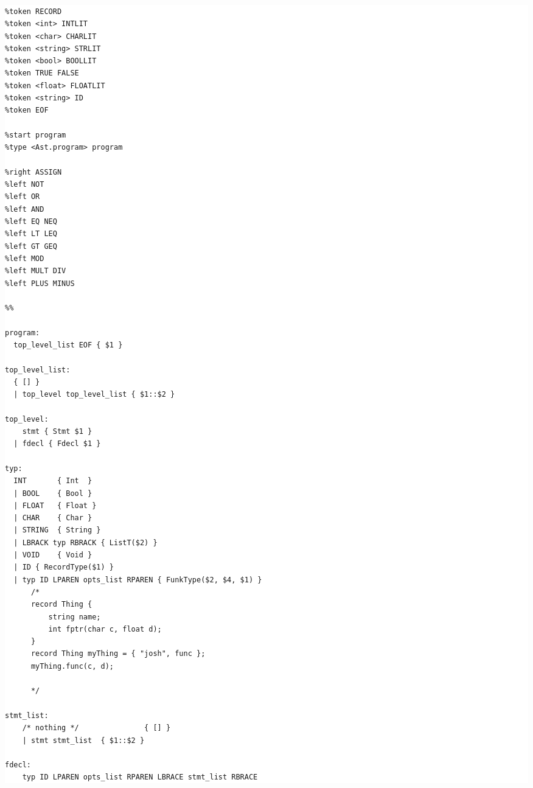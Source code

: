 ```
%token RECORD
%token <int> INTLIT
%token <char> CHARLIT
%token <string> STRLIT
%token <bool> BOOLLIT
%token TRUE FALSE
%token <float> FLOATLIT
%token <string> ID
%token EOF

%start program
%type <Ast.program> program

%right ASSIGN
%left NOT
%left OR
%left AND
%left EQ NEQ
%left LT LEQ
%left GT GEQ
%left MOD
%left MULT DIV
%left PLUS MINUS

%%

program:
  top_level_list EOF { $1 }

top_level_list:
  { [] }
  | top_level top_level_list { $1::$2 }

top_level:
    stmt { Stmt $1 }
  | fdecl { Fdecl $1 }

typ:
  INT       { Int  }
  | BOOL    { Bool }
  | FLOAT   { Float }
  | CHAR    { Char }
  | STRING  { String }
  | LBRACK typ RBRACK { ListT($2) }
  | VOID    { Void }
  | ID { RecordType($1) }
  | typ ID LPAREN opts_list RPAREN { FunkType($2, $4, $1) }
      /*
      record Thing {
          string name;
          int fptr(char c, float d);
      }
      record Thing myThing = { "josh", func };
      myThing.func(c, d);

      */

stmt_list:
    /* nothing */               { [] }
    | stmt stmt_list  { $1::$2 }

fdecl:
    typ ID LPAREN opts_list RPAREN LBRACE stmt_list RBRACE
```